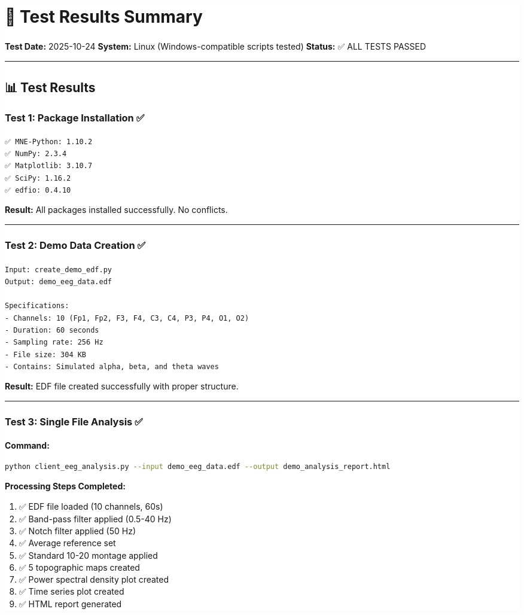 # 🧪 Test Results Summary

**Test Date:** 2025-10-24
**System:** Linux (Windows-compatible scripts tested)
**Status:** ✅ ALL TESTS PASSED

---

## 📊 Test Results

### Test 1: Package Installation ✅
```
✅ MNE-Python: 1.10.2
✅ NumPy: 2.3.4
✅ Matplotlib: 3.10.7
✅ SciPy: 1.16.2
✅ edfio: 0.4.10
```

**Result:** All packages installed successfully. No conflicts.

---

### Test 2: Demo Data Creation ✅
```
Input: create_demo_edf.py
Output: demo_eeg_data.edf

Specifications:
- Channels: 10 (Fp1, Fp2, F3, F4, C3, C4, P3, P4, O1, O2)
- Duration: 60 seconds
- Sampling rate: 256 Hz
- File size: 304 KB
- Contains: Simulated alpha, beta, and theta waves
```

**Result:** EDF file created successfully with proper structure.

---

### Test 3: Single File Analysis ✅

**Command:**
```bash
python client_eeg_analysis.py --input demo_eeg_data.edf --output demo_analysis_report.html
```

**Processing Steps Completed:**
1. ✅ EDF file loaded (10 channels, 60s)
2. ✅ Band-pass filter applied (0.5-40 Hz)
3. ✅ Notch filter applied (50 Hz)
4. ✅ Average reference set
5. ✅ Standard 10-20 montage applied
6. ✅ 5 topographic maps created
7. ✅ Power spectral density plot created
8. ✅ Time series plot created
9. ✅ HTML report generated
